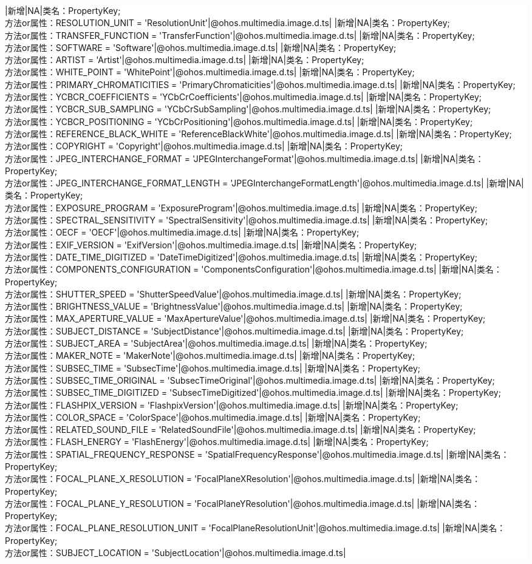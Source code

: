 |新增|NA|类名：PropertyKey;<br>方法or属性：RESOLUTION_UNIT = 'ResolutionUnit'|@ohos.multimedia.image.d.ts|
|新增|NA|类名：PropertyKey;<br>方法or属性：TRANSFER_FUNCTION = 'TransferFunction'|@ohos.multimedia.image.d.ts|
|新增|NA|类名：PropertyKey;<br>方法or属性：SOFTWARE = 'Software'|@ohos.multimedia.image.d.ts|
|新增|NA|类名：PropertyKey;<br>方法or属性：ARTIST = 'Artist'|@ohos.multimedia.image.d.ts|
|新增|NA|类名：PropertyKey;<br>方法or属性：WHITE_POINT = 'WhitePoint'|@ohos.multimedia.image.d.ts|
|新增|NA|类名：PropertyKey;<br>方法or属性：PRIMARY_CHROMATICITIES = 'PrimaryChromaticities'|@ohos.multimedia.image.d.ts|
|新增|NA|类名：PropertyKey;<br>方法or属性：YCBCR_COEFFICIENTS = 'YCbCrCoefficients'|@ohos.multimedia.image.d.ts|
|新增|NA|类名：PropertyKey;<br>方法or属性：YCBCR_SUB_SAMPLING = 'YCbCrSubSampling'|@ohos.multimedia.image.d.ts|
|新增|NA|类名：PropertyKey;<br>方法or属性：YCBCR_POSITIONING = 'YCbCrPositioning'|@ohos.multimedia.image.d.ts|
|新增|NA|类名：PropertyKey;<br>方法or属性：REFERENCE_BLACK_WHITE = 'ReferenceBlackWhite'|@ohos.multimedia.image.d.ts|
|新增|NA|类名：PropertyKey;<br>方法or属性：COPYRIGHT = 'Copyright'|@ohos.multimedia.image.d.ts|
|新增|NA|类名：PropertyKey;<br>方法or属性：JPEG_INTERCHANGE_FORMAT = 'JPEGInterchangeFormat'|@ohos.multimedia.image.d.ts|
|新增|NA|类名：PropertyKey;<br>方法or属性：JPEG_INTERCHANGE_FORMAT_LENGTH = 'JPEGInterchangeFormatLength'|@ohos.multimedia.image.d.ts|
|新增|NA|类名：PropertyKey;<br>方法or属性：EXPOSURE_PROGRAM = 'ExposureProgram'|@ohos.multimedia.image.d.ts|
|新增|NA|类名：PropertyKey;<br>方法or属性：SPECTRAL_SENSITIVITY = 'SpectralSensitivity'|@ohos.multimedia.image.d.ts|
|新增|NA|类名：PropertyKey;<br>方法or属性：OECF = 'OECF'|@ohos.multimedia.image.d.ts|
|新增|NA|类名：PropertyKey;<br>方法or属性：EXIF_VERSION = 'ExifVersion'|@ohos.multimedia.image.d.ts|
|新增|NA|类名：PropertyKey;<br>方法or属性：DATE_TIME_DIGITIZED = 'DateTimeDigitized'|@ohos.multimedia.image.d.ts|
|新增|NA|类名：PropertyKey;<br>方法or属性：COMPONENTS_CONFIGURATION = 'ComponentsConfiguration'|@ohos.multimedia.image.d.ts|
|新增|NA|类名：PropertyKey;<br>方法or属性：SHUTTER_SPEED = 'ShutterSpeedValue'|@ohos.multimedia.image.d.ts|
|新增|NA|类名：PropertyKey;<br>方法or属性：BRIGHTNESS_VALUE = 'BrightnessValue'|@ohos.multimedia.image.d.ts|
|新增|NA|类名：PropertyKey;<br>方法or属性：MAX_APERTURE_VALUE = 'MaxApertureValue'|@ohos.multimedia.image.d.ts|
|新增|NA|类名：PropertyKey;<br>方法or属性：SUBJECT_DISTANCE = 'SubjectDistance'|@ohos.multimedia.image.d.ts|
|新增|NA|类名：PropertyKey;<br>方法or属性：SUBJECT_AREA = 'SubjectArea'|@ohos.multimedia.image.d.ts|
|新增|NA|类名：PropertyKey;<br>方法or属性：MAKER_NOTE = 'MakerNote'|@ohos.multimedia.image.d.ts|
|新增|NA|类名：PropertyKey;<br>方法or属性：SUBSEC_TIME = 'SubsecTime'|@ohos.multimedia.image.d.ts|
|新增|NA|类名：PropertyKey;<br>方法or属性：SUBSEC_TIME_ORIGINAL = 'SubsecTimeOriginal'|@ohos.multimedia.image.d.ts|
|新增|NA|类名：PropertyKey;<br>方法or属性：SUBSEC_TIME_DIGITIZED = 'SubsecTimeDigitized'|@ohos.multimedia.image.d.ts|
|新增|NA|类名：PropertyKey;<br>方法or属性：FLASHPIX_VERSION = 'FlashpixVersion'|@ohos.multimedia.image.d.ts|
|新增|NA|类名：PropertyKey;<br>方法or属性：COLOR_SPACE = 'ColorSpace'|@ohos.multimedia.image.d.ts|
|新增|NA|类名：PropertyKey;<br>方法or属性：RELATED_SOUND_FILE = 'RelatedSoundFile'|@ohos.multimedia.image.d.ts|
|新增|NA|类名：PropertyKey;<br>方法or属性：FLASH_ENERGY = 'FlashEnergy'|@ohos.multimedia.image.d.ts|
|新增|NA|类名：PropertyKey;<br>方法or属性：SPATIAL_FREQUENCY_RESPONSE = 'SpatialFrequencyResponse'|@ohos.multimedia.image.d.ts|
|新增|NA|类名：PropertyKey;<br>方法or属性：FOCAL_PLANE_X_RESOLUTION = 'FocalPlaneXResolution'|@ohos.multimedia.image.d.ts|
|新增|NA|类名：PropertyKey;<br>方法or属性：FOCAL_PLANE_Y_RESOLUTION = 'FocalPlaneYResolution'|@ohos.multimedia.image.d.ts|
|新增|NA|类名：PropertyKey;<br>方法or属性：FOCAL_PLANE_RESOLUTION_UNIT = 'FocalPlaneResolutionUnit'|@ohos.multimedia.image.d.ts|
|新增|NA|类名：PropertyKey;<br>方法or属性：SUBJECT_LOCATION = 'SubjectLocation'|@ohos.multimedia.image.d.ts|